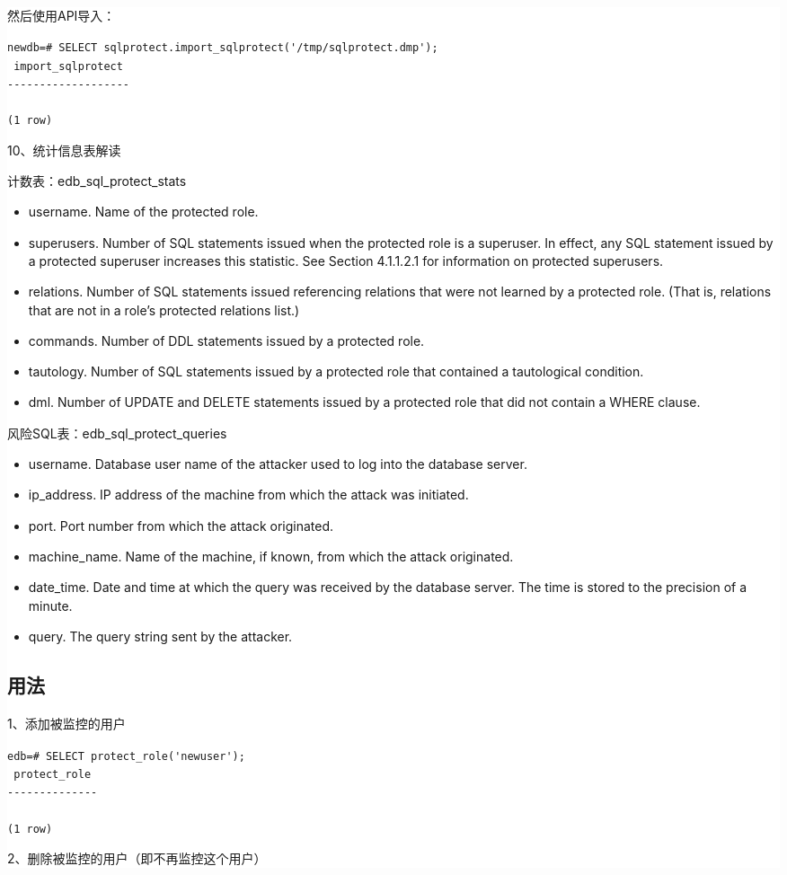然后使用API导入：         
         
```         
newdb=# SELECT sqlprotect.import_sqlprotect('/tmp/sqlprotect.dmp');         
 import_sqlprotect         
-------------------         
          
(1 row)         
```         
     
10、统计信息表解读     
     
计数表：edb_sql_protect_stats    
   
- username. Name of the protected role.   
   
- superusers. Number of SQL statements issued when the protected role is a superuser. In effect, any SQL statement issued by a protected superuser increases this statistic. See Section 4.1.1.2.1 for information on protected superusers.   
   
- relations. Number of SQL statements issued referencing relations that were not learned by a protected role. (That is, relations that are not in a role’s protected relations list.)   
   
- commands. Number of DDL statements issued by a protected role.   
   
- tautology. Number of SQL statements issued by a protected role that contained a tautological condition.   
   
- dml. Number of UPDATE and DELETE statements issued by a protected role that did not contain a WHERE clause.   
   
   
风险SQL表：edb_sql_protect_queries    
   
- username. Database user name of the attacker used to log into the database server.   
   
- ip_address. IP address of the machine from which the attack was initiated.   
   
- port. Port number from which the attack originated.   
   
- machine_name. Name of the machine, if known, from which the attack originated.   
   
- date_time. Date and time at which the query was received by the database server. The time is stored to the precision of a minute.   
   
- query. The query string sent by the attacker.   
         
## 用法         
         
1、添加被监控的用户         
         
```         
edb=# SELECT protect_role('newuser');         
 protect_role         
--------------         
          
(1 row)         
```         
         
2、删除被监控的用户（即不再监控这个用户）         
         